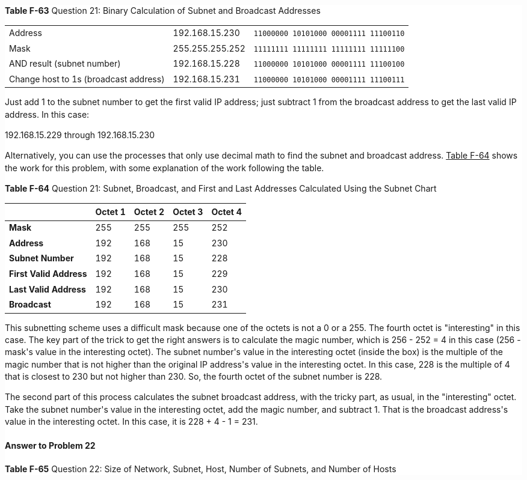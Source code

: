


**Table F-63** Question 21: Binary Calculation of Subnet and Broadcast Addresses

|  |  |  |
| --- | --- | --- |
| Address | 192.168.15.230 | `11000000 10101000 00001111 11100110` |
| Mask | 255.255.255.252 | `11111111 11111111 11111111 11111100` |
| AND result (subnet number) | 192.168.15.228 | `11000000 10101000 00001111 11100100` |
| Change host to 1s (broadcast address) | 192.168.15.231 | `11000000 10101000 00001111 11100111` |

Just add 1 to the subnet number to get the first valid IP address; just subtract 1 from the broadcast address to get the last valid IP address. In this case:

192.168.15.229 through 192.168.15.230

Alternatively, you can use the processes that only use decimal math to find the subnet and broadcast address. [Table F-64](vol1_appf.md#appftab64) shows the work for this problem, with some explanation of the work following the table.

**Table F-64** Question 21: Subnet, Broadcast, and First and Last Addresses Calculated Using the Subnet Chart

|  | Octet 1 | Octet 2 | Octet 3 | Octet 4 |
| --- | --- | --- | --- | --- |
| **Mask** | 255 | 255 | 255 | 252 |
| **Address** | 192 | 168 | 15 | 230 |
| **Subnet Number** | 192 | 168 | 15 | 228 |
| **First Valid Address** | 192 | 168 | 15 | 229 |
| **Last Valid Address** | 192 | 168 | 15 | 230 |
| **Broadcast** | 192 | 168 | 15 | 231 |

This subnetting scheme uses a difficult mask because one of the octets is not a 0 or a 255. The fourth octet is "interesting" in this case. The key part of the trick to get the right answers is to calculate the magic number, which is 256 - 252 = 4 in this case (256 - mask's value in the interesting octet). The subnet number's value in the interesting octet (inside the box) is the multiple of the magic number that is not higher than the original IP address's value in the interesting octet. In this case, 228 is the multiple of 4 that is closest to 230 but not higher than 230. So, the fourth octet of the subnet number is 228.

The second part of this process calculates the subnet broadcast address, with the tricky part, as usual, in the "interesting" octet. Take the subnet number's value in the interesting octet, add the magic number, and subtract 1. That is the broadcast address's value in the interesting octet. In this case, it is 228 + 4 - 1 = 231.

#### Answer to Problem 22

**Table F-65** Question 22: Size of Network, Subnet, Host, Number of Subnets, and Number of Hosts
